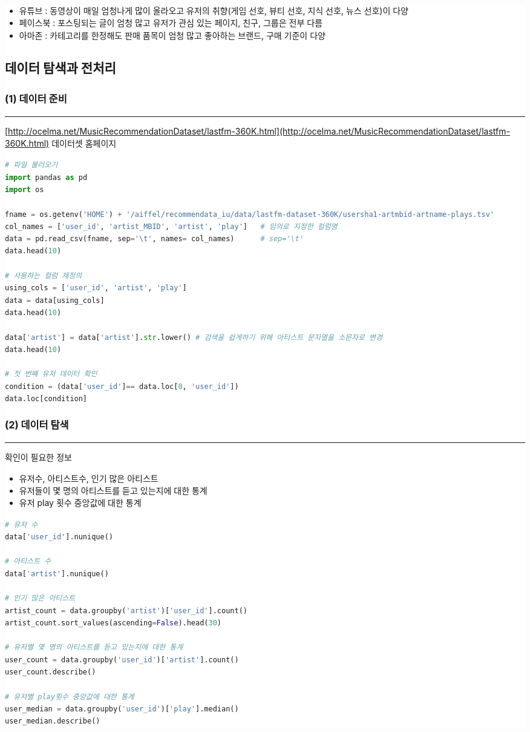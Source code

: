 - 유튜브 : 동영상이 매일 엄청나게 많이 올라오고 유저의 취향(게임 선호, 뷰티 선호, 지식 선호, 뉴스 선호)이 다양
- 페이스북 : 포스팅되는 글이 엄청 많고 유저가 관심 있는 페이지, 친구, 그룹은 전부 다름
- 아마존 : 카테고리를 한정해도 판매 품목이 엄청 많고 좋아하는 브랜드, 구매 기준이 다양

## 데이터 탐색과 전처리

### (1) 데이터 준비

---

[http://ocelma.net/MusicRecommendationDataset/lastfm-360K.html](http://ocelma.net/MusicRecommendationDataset/lastfm-360K.html) 데이터셋 홈페이지

```python
# 파일 불러오기
import pandas as pd
import os

fname = os.getenv('HOME') + '/aiffel/recommendata_iu/data/lastfm-dataset-360K/usersha1-artmbid-artname-plays.tsv'
col_names = ['user_id', 'artist_MBID', 'artist', 'play']   # 임의로 지정한 컬럼명
data = pd.read_csv(fname, sep='\t', names= col_names)      # sep='\t'
data.head(10)

# 사용하는 컬럼 재정의
using_cols = ['user_id', 'artist', 'play']
data = data[using_cols]
data.head(10)

data['artist'] = data['artist'].str.lower() # 검색을 쉽게하기 위해 아티스트 문자열을 소문자로 변경
data.head(10)

# 첫 번째 유저 데이터 확인
condition = (data['user_id']== data.loc[0, 'user_id'])
data.loc[condition]
```

### (2) 데이터 탐색

---

확인이 필요한 정보

- 유저수, 아티스트수, 인기 많은 아티스트
- 유저들이 몇 명의 아티스트를 듣고 있는지에 대한 통계
- 유저 play 횟수 중앙값에 대한 통계

```python
# 유저 수
data['user_id'].nunique()

# 아티스트 수
data['artist'].nunique()

# 인기 많은 아티스트
artist_count = data.groupby('artist')['user_id'].count()
artist_count.sort_values(ascending=False).head(30)

# 유저별 몇 명의 아티스트를 듣고 있는지에 대한 통계
user_count = data.groupby('user_id')['artist'].count()
user_count.describe()

# 유저별 play횟수 중앙값에 대한 통계
user_median = data.groupby('user_id')['play'].median()
user_median.describe()

```
